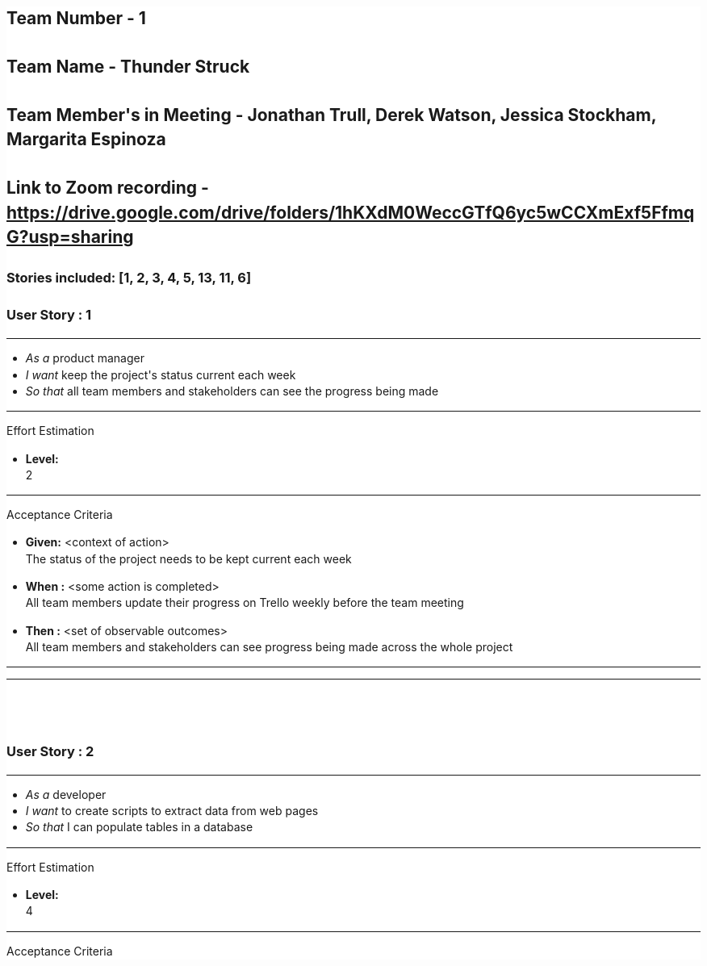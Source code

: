 ## Team Number - 1
## Team Name - Thunder Struck
## Team Member's in Meeting - Jonathan Trull, Derek Watson, Jessica Stockham, Margarita Espinoza
## Link to Zoom recording - https://drive.google.com/drive/folders/1hKXdM0WeccGTfQ6yc5wCCXmExf5FfmqG?usp=sharing

### Stories included:  [1, 2, 3, 4, 5, 13, 11, 6]

### User Story : 1
<hr>

* *As a*   product manager
* *I want*   keep the project's status current each week
* *So that*   all team members and stakeholders can see the progress being made

<hr>

Effort Estimation

* **Level:**<br>2<br>

<hr>

Acceptance Criteria

* **Given:** 	\<context of action\><br>The status of the project needs to be kept current each week<br>
	
* **When :** 	\<some action is completed\><br>All team members update their progress on Trello weekly before the team meeting<br>
	
* **Then :** 	\<set of observable outcomes\><br>All team members and stakeholders can see progress being made across the whole project<br>
	
<hr><hr><br><br>


### User Story : 2
<hr>

* *As a*   developer
* *I want*   to create scripts to extract data from web pages
* *So that*   I can populate tables in a database

<hr>

Effort Estimation

* **Level:**<br>4<br>

<hr>

Acceptance Criteria
